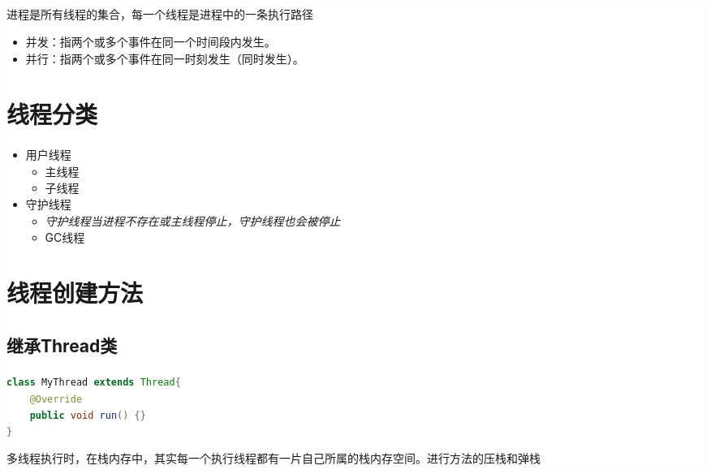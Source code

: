 进程是所有线程的集合，每一个线程是进程中的一条执行路径

- 并发：指两个或多个事件在同一个时间段内发生。
- 并行：指两个或多个事件在同一时刻发生（同时发生）。

# 线程分类

- 用户线程
  - 主线程
  - 子线程
- 守护线程
  - *守护线程当进程不存在或主线程停止，守护线程也会被停止*
  - GC线程

# 线程创建方法

## 继承Thread类

```java
class MyThread extends Thread{
    @Override
    public void run() {}
}
```

多线程执行时，在栈内存中，其实每一个执行线程都有一片自己所属的栈内存空间。进行方法的压栈和弹栈

